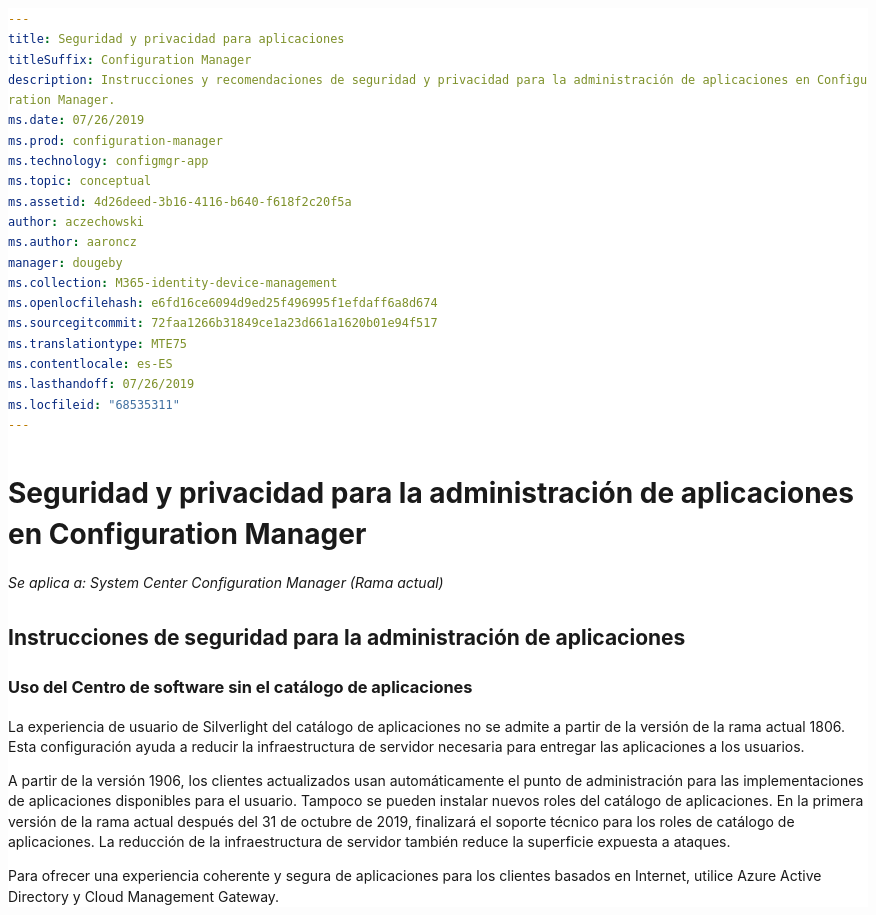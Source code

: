 ```yaml
---
title: Seguridad y privacidad para aplicaciones
titleSuffix: Configuration Manager
description: Instrucciones y recomendaciones de seguridad y privacidad para la administración de aplicaciones en Configuration Manager.
ms.date: 07/26/2019
ms.prod: configuration-manager
ms.technology: configmgr-app
ms.topic: conceptual
ms.assetid: 4d26deed-3b16-4116-b640-f618f2c20f5a
author: aczechowski
ms.author: aaroncz
manager: dougeby
ms.collection: M365-identity-device-management
ms.openlocfilehash: e6fd16ce6094d9ed25f496995f1efdaff6a8d674
ms.sourcegitcommit: 72faa1266b31849ce1a23d661a1620b01e94f517
ms.translationtype: MTE75
ms.contentlocale: es-ES
ms.lasthandoff: 07/26/2019
ms.locfileid: "68535311"
---
```

# <a name="security-and-privacy-for-application-management-in-configuration-manager"></a>Seguridad y privacidad para la administración de aplicaciones en Configuration Manager

*Se aplica a: System Center Configuration Manager (Rama actual)*

## <a name="security-guidance-for-application-management"></a>Instrucciones de seguridad para la administración de aplicaciones  

### <a name="use-the-software-center-without-the-application-catalog"></a>Uso del Centro de software sin el catálogo de aplicaciones



La experiencia de usuario de Silverlight del catálogo de aplicaciones no se admite a partir de la versión de la rama actual 1806. Esta configuración ayuda a reducir la infraestructura de servidor necesaria para entregar las aplicaciones a los usuarios.

A partir de la versión 1906, los clientes actualizados usan automáticamente el punto de administración para las implementaciones de aplicaciones disponibles para el usuario. Tampoco se pueden instalar nuevos roles del catálogo de aplicaciones. En la primera versión de la rama actual después del 31 de octubre de 2019, finalizará el soporte técnico para los roles de catálogo de aplicaciones. La reducción de la infraestructura de servidor también reduce la superficie expuesta a ataques.

Para ofrecer una experiencia coherente y segura de aplicaciones para los clientes basados en Internet, utilice Azure Active Directory y Cloud Management Gateway.
